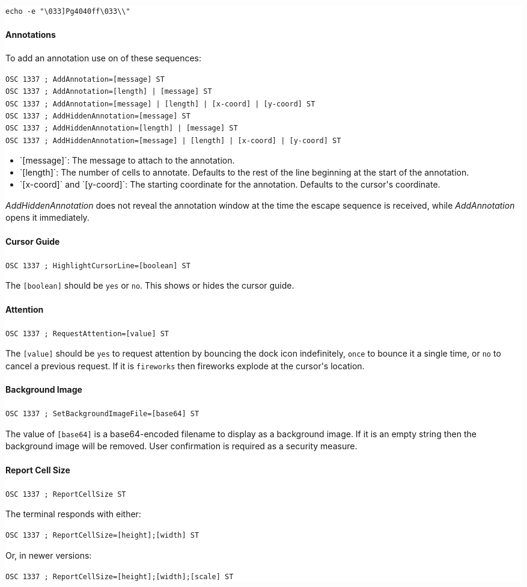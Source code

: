     echo -e "\033]Pg4040ff\033\\"

#### Annotations

To add an annotation use on of these sequences:

    OSC 1337 ; AddAnnotation=[message] ST
    OSC 1337 ; AddAnnotation=[length] | [message] ST
    OSC 1337 ; AddAnnotation=[message] | [length] | [x-coord] | [y-coord] ST
    OSC 1337 ; AddHiddenAnnotation=[message] ST
    OSC 1337 ; AddHiddenAnnotation=[length] | [message] ST
    OSC 1337 ; AddHiddenAnnotation=[message] | [length] | [x-coord] | [y-coord] ST

<ul>
<li>`[message]`: The message to attach to the annotation.</li>
<li>`[length]`: The number of cells to annotate. Defaults to the rest of the line beginning at the start of the annotation.</li>
<li>`[x-coord]` and `[y-coord]`: The starting coordinate for the annotation. Defaults to the cursor's coordinate.</li>
</ul>

*AddHiddenAnnotation* does not reveal the annotation window at the time the escape sequence is received, while *AddAnnotation* opens it immediately.

#### Cursor Guide

    OSC 1337 ; HighlightCursorLine=[boolean] ST

The `[boolean]` should be `yes` or `no`. This shows or hides the cursor guide.

#### Attention

    OSC 1337 ; RequestAttention=[value] ST

The `[value]` should be `yes` to request attention by bouncing the dock icon indefinitely, `once` to bounce it a single time, or `no` to cancel a previous request. If it is `fireworks` then fireworks explode at the cursor's location. 


#### Background Image

    OSC 1337 ; SetBackgroundImageFile=[base64] ST

The value of `[base64]` is a base64-encoded filename to display as a background image. If it is an empty string then the background image will be removed. User confirmation is required as a security measure.

#### Report Cell Size

    OSC 1337 ; ReportCellSize ST

The terminal responds with either:

    OSC 1337 ; ReportCellSize=[height];[width] ST

Or, in newer versions:

    OSC 1337 ; ReportCellSize=[height];[width];[scale] ST
